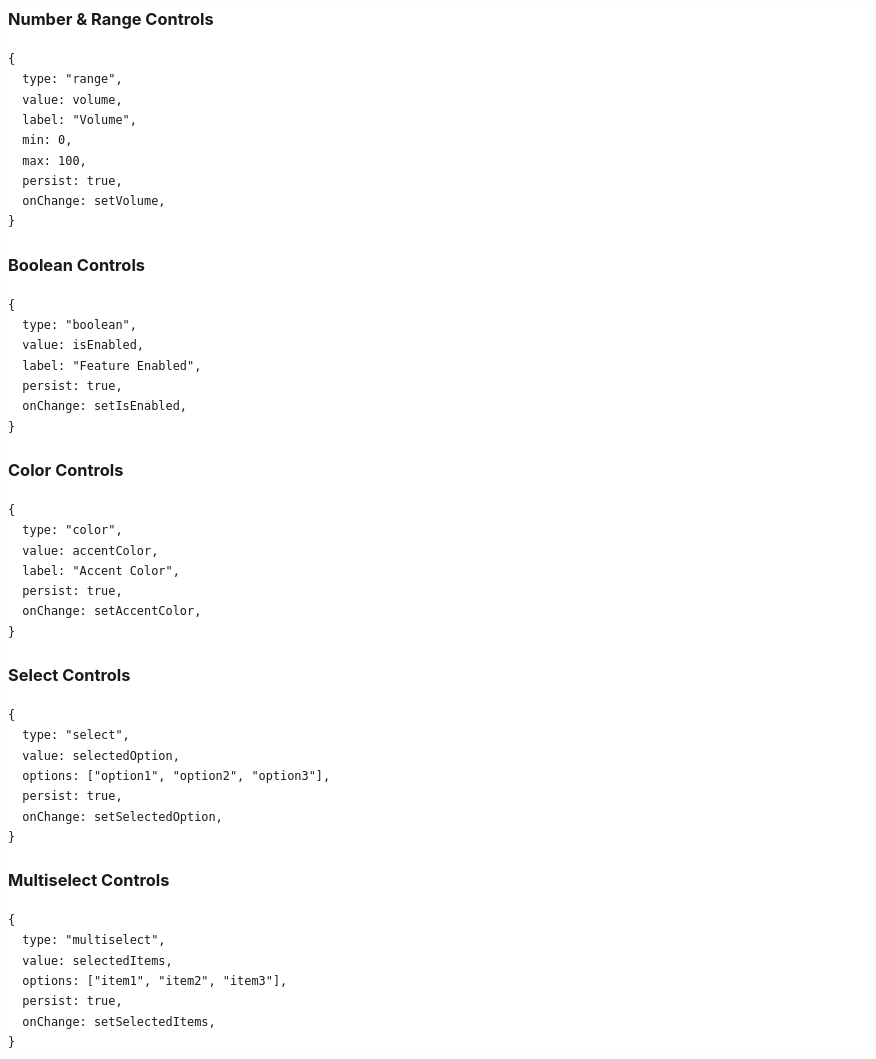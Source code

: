 ### Number & Range Controls

```tsx
{
  type: "range",
  value: volume,
  label: "Volume",
  min: 0,
  max: 100,
  persist: true,
  onChange: setVolume,
}
```

### Boolean Controls

```tsx
{
  type: "boolean",
  value: isEnabled,
  label: "Feature Enabled",
  persist: true,
  onChange: setIsEnabled,
}
```

### Color Controls

```tsx
{
  type: "color",
  value: accentColor,
  label: "Accent Color",
  persist: true,
  onChange: setAccentColor,
}
```

### Select Controls

```tsx
{
  type: "select",
  value: selectedOption,
  options: ["option1", "option2", "option3"],
  persist: true,
  onChange: setSelectedOption,
}
```

### Multiselect Controls

```tsx
{
  type: "multiselect",
  value: selectedItems,
  options: ["item1", "item2", "item3"],
  persist: true,
  onChange: setSelectedItems,
}
```
